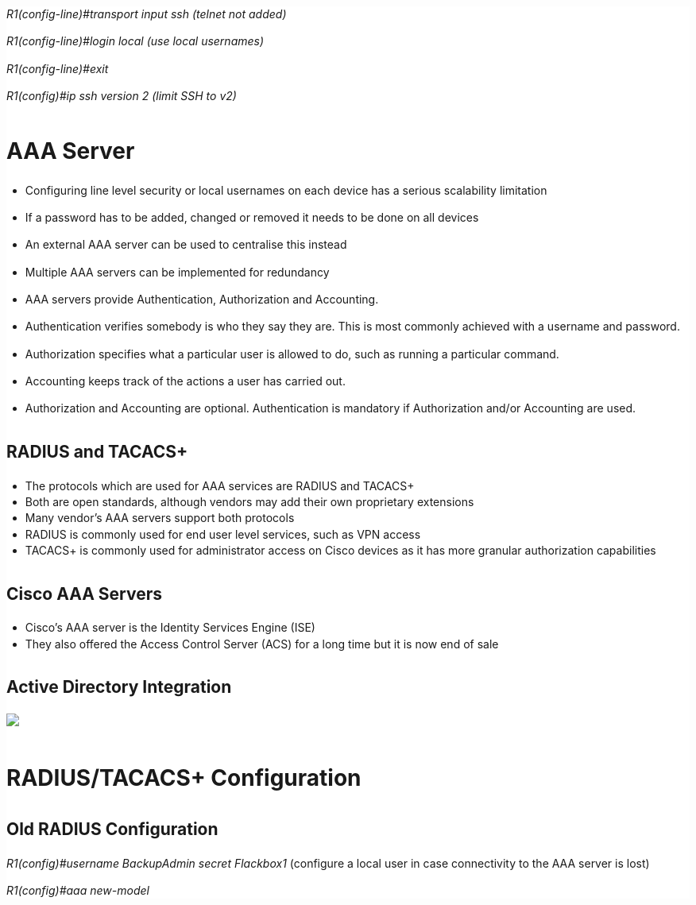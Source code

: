 *R1(config-line)#transport input ssh (telnet not added)*

*R1(config-line)#login local (use local usernames)*

*R1(config-line)#exit*

*R1(config)#ip ssh version 2 (limit SSH to v2)*


# **AAA Server**
- Configuring line level security or local usernames on each device has a serious scalability limitation
- If a password has to be added, changed or removed it needs to be done on all devices
- An external AAA server can be used to centralise this instead
- Multiple AAA servers can be implemented for redundancy

- AAA servers provide Authentication, Authorization and Accounting.
- Authentication verifies somebody is who they say they are. This is most commonly achieved with a username and password.
- Authorization specifies what a particular user is allowed to do, such as running a particular command.
- Accounting keeps track of the actions a user has carried out.
- Authorization and Accounting are optional. Authentication is mandatory if Authorization and/or Accounting are used.
## **RADIUS and TACACS+**
- The protocols which are used for AAA services are RADIUS and TACACS+
- Both are open standards, although vendors may add their own proprietary extensions
- Many vendor’s AAA servers support both protocols
- RADIUS is commonly used for end user level services, such as VPN access
- TACACS+ is commonly used for administrator access on Cisco devices as it has more granular authorization capabilities

## **Cisco AAA Servers**
- Cisco’s AAA server is the Identity Services Engine (ISE)
- They also offered the Access Control Server (ACS) for a long time but it is now end of sale

## **Active Directory Integration**
![](images/Cisco_Device_Security-Network_Management/Aspose.Words.6a4db4de-66bc-4bd3-ab27-881a62724ea1.007.png)




# **RADIUS/TACACS+ Configuration**
## **Old RADIUS Configuration**
*R1(config)#username BackupAdmin secret Flackbox1* (configure a local user in case connectivity to the AAA server is lost)

*R1(config)#aaa new-model*

